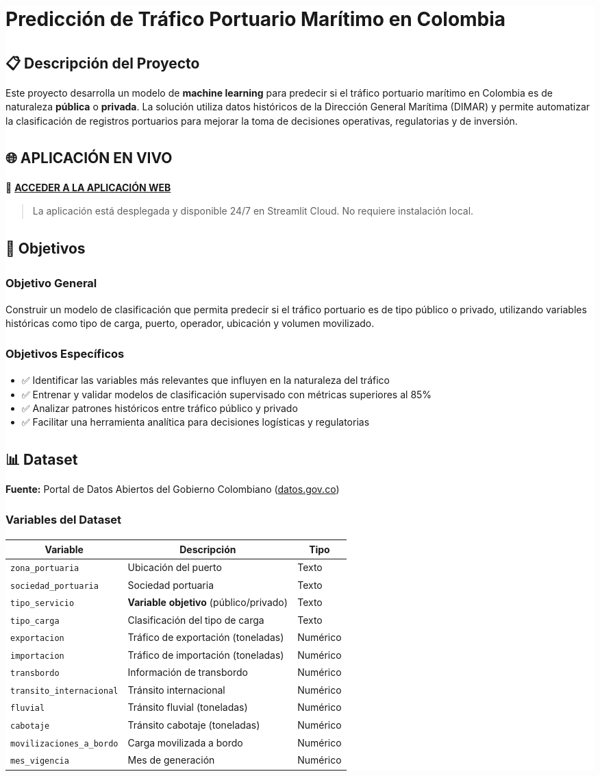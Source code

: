 # Predicción de Tráfico Portuario Marítimo en Colombia

## 📋 Descripción del Proyecto

Este proyecto desarrolla un modelo de **machine learning** para predecir si el tráfico portuario marítimo en Colombia es de naturaleza **pública** o **privada**. La solución utiliza datos históricos de la Dirección General Marítima (DIMAR) y permite automatizar la clasificación de registros portuarios para mejorar la toma de decisiones operativas, regulatorias y de inversión.

## 🌐 **APLICACIÓN EN VIVO**
🚀 **[ACCEDER A LA APLICACIÓN WEB](https://desplieguemaritimomineriadedatos-ewha4fjgavcapj2r9kx6he.streamlit.app)**

> La aplicación está desplegada y disponible 24/7 en Streamlit Cloud. No requiere instalación local.

## 🎯 Objetivos

### Objetivo General
Construir un modelo de clasificación que permita predecir si el tráfico portuario es de tipo público o privado, utilizando variables históricas como tipo de carga, puerto, operador, ubicación y volumen movilizado.

### Objetivos Específicos
- ✅ Identificar las variables más relevantes que influyen en la naturaleza del tráfico
- ✅ Entrenar y validar modelos de clasificación supervisado con métricas superiores al 85%
- ✅ Analizar patrones históricos entre tráfico público y privado
- ✅ Facilitar una herramienta analítica para decisiones logísticas y regulatorias

## 📊 Dataset

**Fuente:** Portal de Datos Abiertos del Gobierno Colombiano ([datos.gov.co](https://datos.gov.co))

### Variables del Dataset
| Variable | Descripción | Tipo |
|----------|-------------|------|
| `zona_portuaria` | Ubicación del puerto | Texto |
| `sociedad_portuaria` | Sociedad portuaria | Texto |
| `tipo_servicio` | **Variable objetivo** (público/privado) | Texto |
| `tipo_carga` | Clasificación del tipo de carga | Texto |
| `exportacion` | Tráfico de exportación (toneladas) | Numérico |
| `importacion` | Tráfico de importación (toneladas) | Numérico |
| `transbordo` | Información de transbordo | Numérico |
| `transito_internacional` | Tránsito internacional | Numérico |
| `fluvial` | Tránsito fluvial (toneladas) | Numérico |
| `cabotaje` | Tránsito cabotaje (toneladas) | Numérico |
| `movilizaciones_a_bordo` | Carga movilizada a bordo | Numérico |
| `mes_vigencia` | Mes de generación | Numérico |
